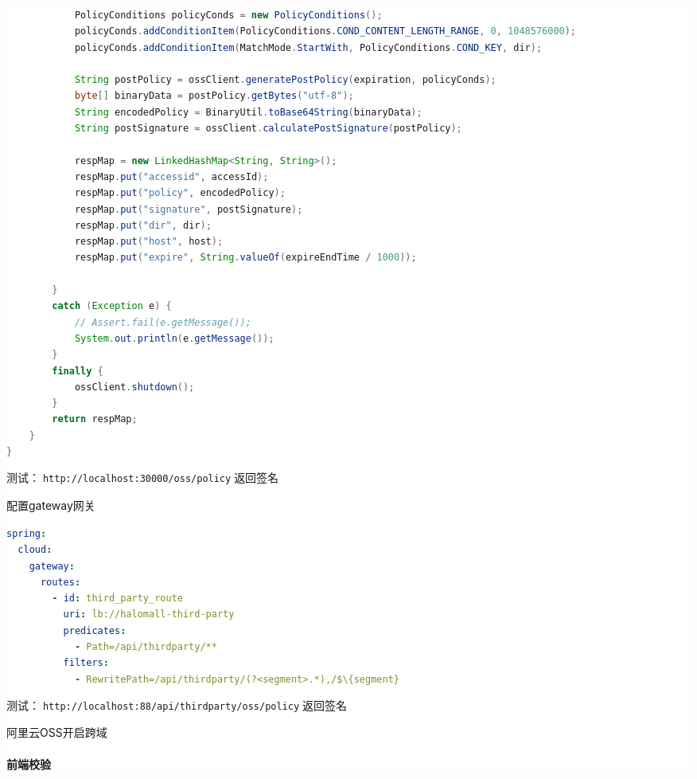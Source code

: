 ```java
            PolicyConditions policyConds = new PolicyConditions();
            policyConds.addConditionItem(PolicyConditions.COND_CONTENT_LENGTH_RANGE, 0, 1048576000);
            policyConds.addConditionItem(MatchMode.StartWith, PolicyConditions.COND_KEY, dir);

            String postPolicy = ossClient.generatePostPolicy(expiration, policyConds);
            byte[] binaryData = postPolicy.getBytes("utf-8");
            String encodedPolicy = BinaryUtil.toBase64String(binaryData);
            String postSignature = ossClient.calculatePostSignature(postPolicy);

            respMap = new LinkedHashMap<String, String>();
            respMap.put("accessid", accessId);
            respMap.put("policy", encodedPolicy);
            respMap.put("signature", postSignature);
            respMap.put("dir", dir);
            respMap.put("host", host);
            respMap.put("expire", String.valueOf(expireEndTime / 1000));

        }
        catch (Exception e) {
            // Assert.fail(e.getMessage());
            System.out.println(e.getMessage());
        }
        finally {
            ossClient.shutdown();
        }
        return respMap;
    }
}
```

测试： `http://localhost:30000/oss/policy` 返回签名

配置gateway网关

```yaml
spring:
  cloud:
    gateway:
      routes:
        - id: third_party_route
          uri: lb://halomall-third-party
          predicates:
            - Path=/api/thirdparty/**
          filters:
            - RewritePath=/api/thirdparty/(?<segment>.*),/$\{segment}
```

测试： `http://localhost:88/api/thirdparty/oss/policy` 返回签名

阿里云OSS开启跨域

#### 前端校验
